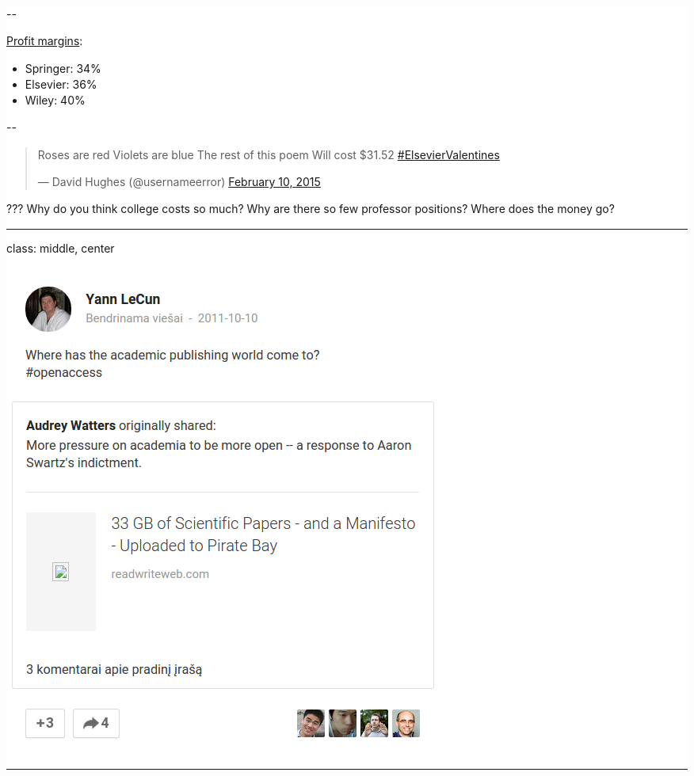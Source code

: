 --

[Profit margins](https://alexholcombe.wordpress.com/2013/01/09/scholarly-publishers-and-their-high-profits/):
- Springer: 34%
- Elsevier: 36%
- Wiley: 40%

--

<blockquote class="twitter-tweet" lang="en"><p>Roses are red&#10;Violets are blue&#10;The rest of this poem&#10;Will cost $31.52&#10;&#10;<a href="https://twitter.com/hashtag/ElsevierValentines?src=hash">#ElsevierValentines</a></p>&mdash; David Hughes (@usernameerror) <a href="https://twitter.com/usernameerror/status/565127138802954240">February 10, 2015</a></blockquote>

???
Why do you think college costs so much? Why are there so few professor positions? Where does the money go?

---
class: middle, center

![](pirate_bay.png)

---